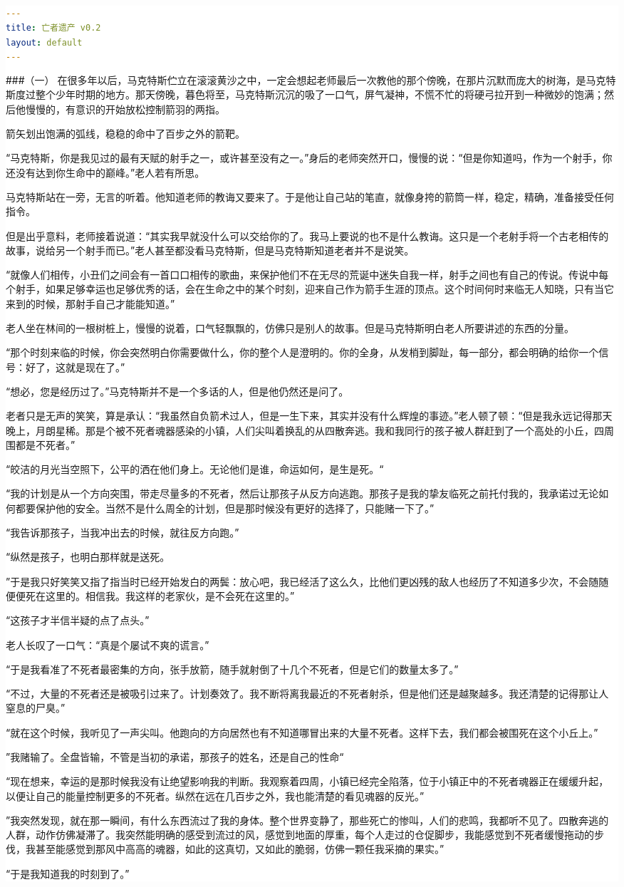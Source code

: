 ```yaml
---
title: 亡者遗产 v0.2
layout: default
---
```


###（一）
在很多年以后，马克特斯伫立在滚滚黄沙之中，一定会想起老师最后一次教他的那个傍晚，在那片沉默而庞大的树海，是马克特斯度过整个少年时期的地方。那天傍晚，暮色将至，马克特斯沉沉的吸了一口气，屏气凝神，不慌不忙的将硬弓拉开到一种微妙的饱满；然后他慢慢的，有意识的开始放松控制箭羽的两指。

箭矢划出饱满的弧线，稳稳的命中了百步之外的箭靶。

“马克特斯，你是我见过的最有天赋的射手之一，或许甚至没有之一。”身后的老师突然开口，慢慢的说：“但是你知道吗，作为一个射手，你还没有达到你生命中的巅峰。”老人若有所思。

马克特斯站在一旁，无言的听着。他知道老师的教诲又要来了。于是他让自己站的笔直，就像身挎的箭筒一样，稳定，精确，准备接受任何指令。

但是出乎意料，老师接着说道：“其实我早就没什么可以交给你的了。我马上要说的也不是什么教诲。这只是一个老射手将一个古老相传的故事，说给另一个射手而已。”老人甚至都没看马克特斯，但是马克特斯知道老者并不是说笑。

“就像人们相传，小丑们之间会有一首口口相传的歌曲，来保护他们不在无尽的荒诞中迷失自我一样，射手之间也有自己的传说。传说中每个射手，如果足够幸运也足够优秀的话，会在生命之中的某个时刻，迎来自己作为箭手生涯的顶点。这个时间何时来临无人知晓，只有当它来到的时候，那射手自己才能能知道。”

老人坐在林间的一根树桩上，慢慢的说着，口气轻飘飘的，仿佛只是别人的故事。但是马克特斯明白老人所要讲述的东西的分量。

“那个时刻来临的时候，你会突然明白你需要做什么，你的整个人是澄明的。你的全身，从发梢到脚趾，每一部分，都会明确的给你一个信号：好了，这就是现在了。”

“想必，您是经历过了。”马克特斯并不是一个多话的人，但是他仍然还是问了。

老者只是无声的笑笑，算是承认：“我虽然自负箭术过人，但是一生下来，其实并没有什么辉煌的事迹。”老人顿了顿：“但是我永远记得那天晚上，月朗星稀。那是个被不死者魂器感染的小镇，人们尖叫着换乱的从四散奔逃。我和我同行的孩子被人群赶到了一个高处的小丘，四周围都是不死者。”

“皎洁的月光当空照下，公平的洒在他们身上。无论他们是谁，命运如何，是生是死。“

“我的计划是从一个方向突围，带走尽量多的不死者，然后让那孩子从反方向逃跑。那孩子是我的挚友临死之前托付我的，我承诺过无论如何都要保护他的安全。当然不是什么周全的计划，但是那时候没有更好的选择了，只能赌一下了。”

“我告诉那孩子，当我冲出去的时候，就往反方向跑。”

“纵然是孩子，也明白那样就是送死。

”于是我只好笑笑又指了指当时已经开始发白的两鬓：放心吧，我已经活了这么久，比他们更凶残的敌人也经历了不知道多少次，不会随随便便死在这里的。相信我。我这样的老家伙，是不会死在这里的。”

“这孩子才半信半疑的点了点头。”

老人长叹了一口气：“真是个屡试不爽的谎言。”

“于是我看准了不死者最密集的方向，张手放箭，随手就射倒了十几个不死者，但是它们的数量太多了。”

“不过，大量的不死者还是被吸引过来了。计划奏效了。我不断将离我最近的不死者射杀，但是他们还是越聚越多。我还清楚的记得那让人窒息的尸臭。”

“就在这个时候，我听见了一声尖叫。他跑向的方向居然也有不知道哪冒出来的大量不死者。这样下去，我们都会被围死在这个小丘上。”

”我赌输了。全盘皆输，不管是当初的承诺，那孩子的姓名，还是自己的性命“

“现在想来，幸运的是那时候我没有让绝望影响我的判断。我观察着四周，小镇已经完全陷落，位于小镇正中的不死者魂器正在缓缓升起，以便让自己的能量控制更多的不死者。纵然在远在几百步之外，我也能清楚的看见魂器的反光。”

”我突然发现，就在那一瞬间，有什么东西流过了我的身体。整个世界变静了，那些死亡的惨叫，人们的悲鸣，我都听不见了。四散奔逃的人群，动作仿佛凝滞了。我突然能明确的感受到流过的风，感觉到地面的厚重，每个人走过的仓促脚步，我能感觉到不死者缓慢拖动的步伐，我甚至能感觉到那风中高高的魂器，如此的这真切，又如此的脆弱，仿佛一颗任我采摘的果实。”

“于是我知道我的时刻到了。”
